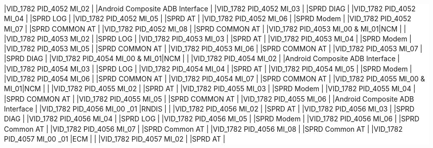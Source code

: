 |VID_1782 PID_4052  MI_02           |                       |Android Composite ADB Interface |
|VID_1782 PID_4052  MI_03           |                       |SPRD DIAG                       |
|VID_1782 PID_4052  MI_04           |                       |SPRD LOG                        |
|VID_1782 PID_4052  MI_05           |                       |SPRD AT                         |
|VID_1782 PID_4052  MI_06           |                       |SPRD Modem                      |
|VID_1782 PID_4052  MI_07           |                       |SPRD COMMON AT                  |
|VID_1782 PID_4052  MI_08           |                       |SPRD COMMON AT                  |
|VID_1782 PID_4053  MI_00 & MI_01|NCM                    |                                |
|VID_1782 PID_4053  MI_02           |                       |SPRD LOG                        |
|VID_1782 PID_4053  MI_03           |                       |SPRD AT                         |
|VID_1782 PID_4053  MI_04           |                       |SPRD Modem                      |
|VID_1782 PID_4053  MI_05           |                       |SPRD COMMON AT                  |
|VID_1782 PID_4053  MI_06           |                       |SPRD COMMON AT                  |
|VID_1782 PID_4053  MI_07           |                       |SPRD DIAG                       |
|VID_1782 PID_4054  MI_00 & MI_01|NCM                    |                                |
|VID_1782 PID_4054  MI_02           |                       |Android Composite ADB Interface |
|VID_1782 PID_4054  MI_03           |                       |SPRD LOG                        |
|VID_1782 PID_4054  MI_04           |                       |SPRD AT                         |
|VID_1782 PID_4054  MI_05           |                       |SPRD Modem                      |
|VID_1782 PID_4054  MI_06           |                       |SPRD COMMON AT                  |
|VID_1782 PID_4054  MI_07           |                       |SPRD COMMON AT                  |
|VID_1782 PID_4055  MI_00 & MI_01|NCM                    |                                |
|VID_1782 PID_4055  MI_02           |                       |SPRD AT                         |
|VID_1782 PID_4055  MI_03           |                       |SPRD Modem                      |
|VID_1782 PID_4055  MI_04           |                       |SPRD COMMON AT                  |
|VID_1782 PID_4055  MI_05           |                       |SPRD COMMON AT                  |
|VID_1782 PID_4055  MI_06           |                       |Android Composite ADB Interface |
|VID_1782 PID_4056  MI_00   _01    |RNDIS                  |                                |
|VID_1782 PID_4056  MI_02           |                       |SPRD AT                         |
|VID_1782 PID_4056  MI_03           |                       |SPRD DIAG                       |
|VID_1782 PID_4056  MI_04           |                       |SPRD LOG                        |
|VID_1782 PID_4056  MI_05           |                       |SPRD Modem                      |
|VID_1782 PID_4056  MI_06           |                       |SPRD Common AT                  |
|VID_1782 PID_4056  MI_07           |                       |SPRD Common AT                  |
|VID_1782 PID_4056  MI_08           |                       |SPRD Common AT                  |
|VID_1782 PID_4057  MI_00   _01    |ECM                    |                                |
|VID_1782 PID_4057  MI_02           |                       |SPRD AT                         |